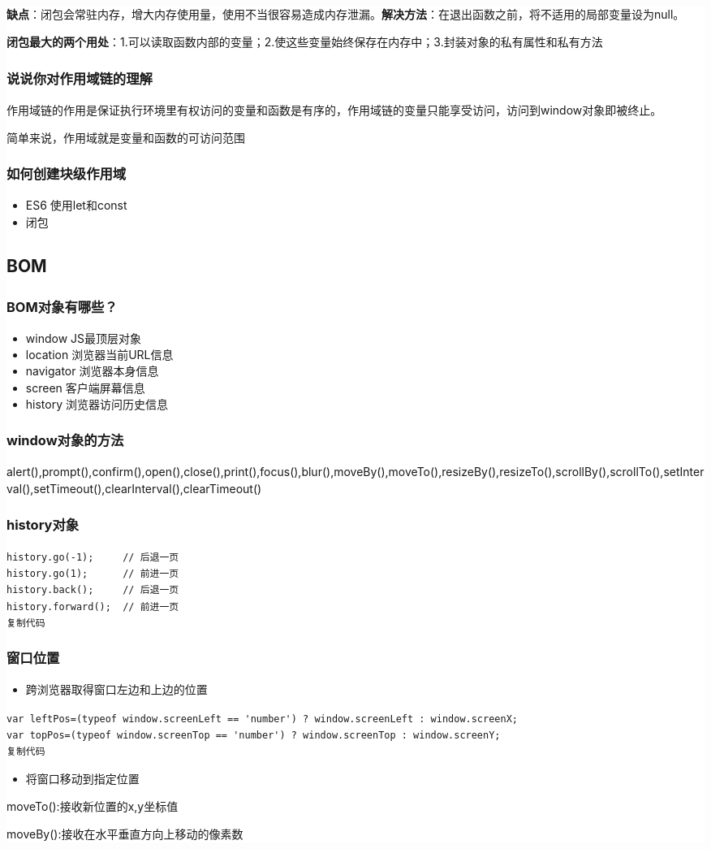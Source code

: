 **缺点**：闭包会常驻内存，增大内存使用量，使用不当很容易造成内存泄漏。**解决方法**：在退出函数之前，将不适用的局部变量设为null。

**闭包最大的两个用处**：1.可以读取函数内部的变量；2.使这些变量始终保存在内存中；3.封装对象的私有属性和私有方法

### 说说你对作用域链的理解

作用域链的作用是保证执行环境里有权访问的变量和函数是有序的，作用域链的变量只能享受访问，访问到window对象即被终止。

简单来说，作用域就是变量和函数的可访问范围

### 如何创建块级作用域

- ES6 使用let和const
- 闭包

## BOM

### BOM对象有哪些？

- window JS最顶层对象
- location 浏览器当前URL信息
- navigator 浏览器本身信息
- screen 客户端屏幕信息
- history 浏览器访问历史信息

### window对象的方法

alert(),prompt(),confirm(),open(),close(),print(),focus(),blur(),moveBy(),moveTo(),resizeBy(),resizeTo(),scrollBy(),scrollTo(),setInterval(),setTimeout(),clearInterval(),clearTimeout()

### history对象

```
history.go(-1);     // 后退一页
history.go(1);      // 前进一页
history.back();     // 后退一页
history.forward();  // 前进一页
复制代码
```

### 窗口位置

- 跨浏览器取得窗口左边和上边的位置

```
var leftPos=(typeof window.screenLeft == 'number') ? window.screenLeft : window.screenX;
var topPos=(typeof window.screenTop == 'number') ? window.screenTop : window.screenY;
复制代码
```

- 将窗口移动到指定位置

moveTo():接收新位置的x,y坐标值

moveBy():接收在水平垂直方向上移动的像素数
